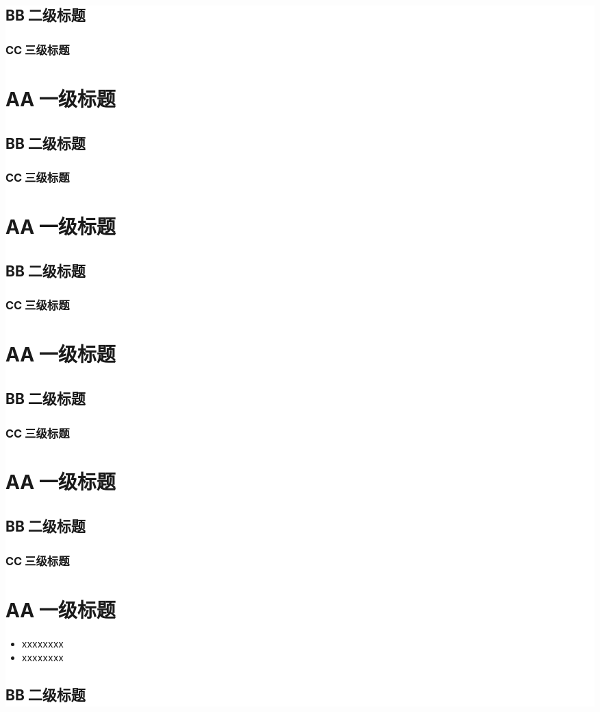 ## BB 二级标题

### CC 三级标题



# AA 一级标题

## BB 二级标题

### CC 三级标题





# AA 一级标题

## BB 二级标题

### CC 三级标题





# AA 一级标题

## BB 二级标题

### CC 三级标题

# AA 一级标题

## BB 二级标题

### CC 三级标题



# AA 一级标题

- xxxxxxxx
- xxxxxxxx

## BB 二级标题
